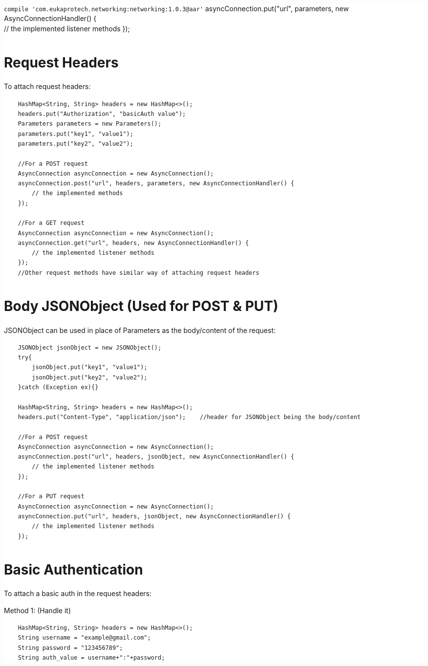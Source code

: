 ```compile 'com.eukaprotech.networking:networking:1.0.3@aar'```
        asyncConnection.put("url", parameters, new AsyncConnectionHandler() {  
            // the implemented listener methods
        });
             
# Request Headers

To attach request headers:
        
        HashMap<String, String> headers = new HashMap<>();
        headers.put("Authorization", "basicAuth value");
        Parameters parameters = new Parameters();
        parameters.put("key1", "value1");
        parameters.put("key2", "value2");
        
        //For a POST request
        AsyncConnection asyncConnection = new AsyncConnection();
        asyncConnection.post("url", headers, parameters, new AsyncConnectionHandler() { 
            // the implemented methods 
        });
        
        //For a GET request
        AsyncConnection asyncConnection = new AsyncConnection();
        asyncConnection.get("url", headers, new AsyncConnectionHandler() { 
            // the implemented listener methods 
        });
        //Other request methods have similar way of attaching request headers
        
# Body JSONObject (Used for POST & PUT)

JSONObject can be used in place of Parameters as the body/content of the request:

        JSONObject jsonObject = new JSONObject();
        try{
            jsonObject.put("key1", "value1");
            jsonObject.put("key2", "value2");
        }catch (Exception ex){}
        
        HashMap<String, String> headers = new HashMap<>();
        headers.put("Content-Type", "application/json");    //header for JSONObject being the body/content
        
        //For a POST request
        AsyncConnection asyncConnection = new AsyncConnection();
        asyncConnection.post("url", headers, jsonObject, new AsyncConnectionHandler() {  
            // the implemented listener methods 
        });
        
        //For a PUT request
        AsyncConnection asyncConnection = new AsyncConnection();
        asyncConnection.put("url", headers, jsonObject, new AsyncConnectionHandler() {  
            // the implemented listener methods 
        });
        
# Basic Authentication

To attach a basic auth in the request headers:

 Method 1: (Handle it)
 
        HashMap<String, String> headers = new HashMap<>();
        String username = "example@gmail.com"; 
        String password = "123456789";
        String auth_value = username+":"+password;
```